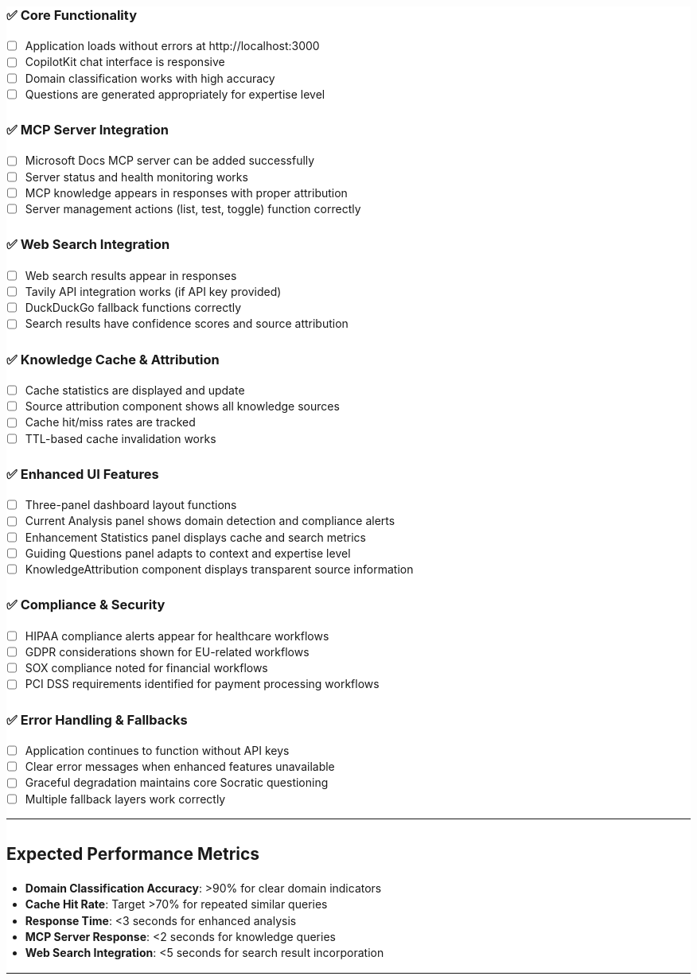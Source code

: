 ### ✅ Core Functionality
- [ ] Application loads without errors at http://localhost:3000
- [ ] CopilotKit chat interface is responsive
- [ ] Domain classification works with high accuracy
- [ ] Questions are generated appropriately for expertise level

### ✅ MCP Server Integration
- [ ] Microsoft Docs MCP server can be added successfully
- [ ] Server status and health monitoring works
- [ ] MCP knowledge appears in responses with proper attribution
- [ ] Server management actions (list, test, toggle) function correctly

### ✅ Web Search Integration
- [ ] Web search results appear in responses
- [ ] Tavily API integration works (if API key provided)
- [ ] DuckDuckGo fallback functions correctly
- [ ] Search results have confidence scores and source attribution

### ✅ Knowledge Cache & Attribution
- [ ] Cache statistics are displayed and update
- [ ] Source attribution component shows all knowledge sources
- [ ] Cache hit/miss rates are tracked
- [ ] TTL-based cache invalidation works

### ✅ Enhanced UI Features
- [ ] Three-panel dashboard layout functions
- [ ] Current Analysis panel shows domain detection and compliance alerts
- [ ] Enhancement Statistics panel displays cache and search metrics
- [ ] Guiding Questions panel adapts to context and expertise level
- [ ] KnowledgeAttribution component displays transparent source information

### ✅ Compliance & Security
- [ ] HIPAA compliance alerts appear for healthcare workflows
- [ ] GDPR considerations shown for EU-related workflows
- [ ] SOX compliance noted for financial workflows
- [ ] PCI DSS requirements identified for payment processing workflows

### ✅ Error Handling & Fallbacks
- [ ] Application continues to function without API keys
- [ ] Clear error messages when enhanced features unavailable
- [ ] Graceful degradation maintains core Socratic questioning
- [ ] Multiple fallback layers work correctly

---

## Expected Performance Metrics

- **Domain Classification Accuracy**: >90% for clear domain indicators
- **Cache Hit Rate**: Target >70% for repeated similar queries
- **Response Time**: <3 seconds for enhanced analysis
- **MCP Server Response**: <2 seconds for knowledge queries
- **Web Search Integration**: <5 seconds for search result incorporation

---